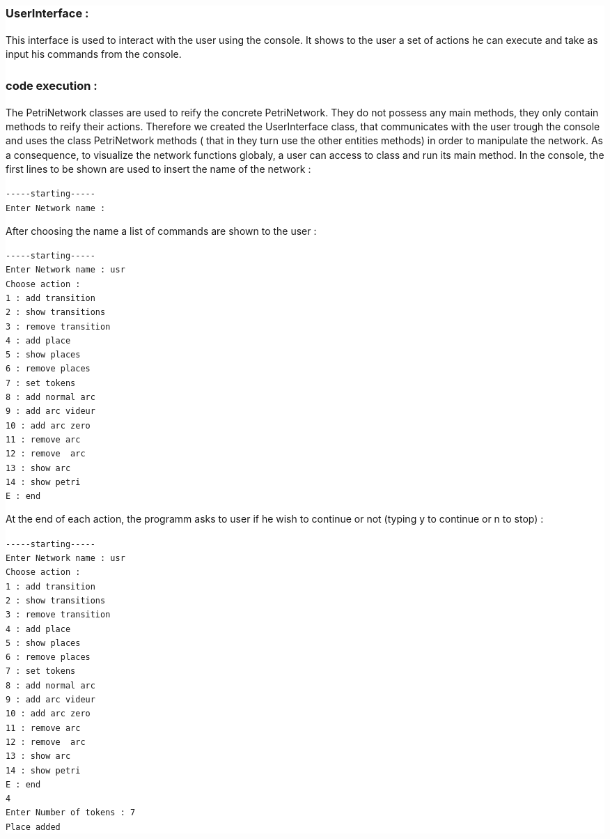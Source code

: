 ### UserInterface : 
This interface is used to interact with the user using the console. It shows to the user a set of actions he can execute and take as input his commands from the console. 

### code execution : 
The PetriNetwork classes are used to reify the concrete PetriNetwork. They do not possess any main methods, they only contain methods to reify their actions. Therefore we created the UserInterface class, that communicates with the user trough the console and uses the class PetriNetwork methods ( that in they turn use the other entities methods) in order to manipulate the network. 
As a consequence, to visualize the network functions globaly, a user can access to class and run its main method. 
In the console, the first lines to be shown are used to insert the name of the network :

```
-----starting-----
Enter Network name : 
```
After choosing the name a list of commands are shown to the user : 

```
-----starting-----
Enter Network name : usr
Choose action : 
1 : add transition
2 : show transitions
3 : remove transition
4 : add place 
5 : show places 
6 : remove places 
7 : set tokens
8 : add normal arc 
9 : add arc videur
10 : add arc zero 
11 : remove arc 
12 : remove  arc 
13 : show arc
14 : show petri
E : end

```
At the end of each action, the programm asks to user if he wish to continue or not (typing y to continue or n to stop) : 

```
-----starting-----
Enter Network name : usr
Choose action : 
1 : add transition
2 : show transitions
3 : remove transition
4 : add place 
5 : show places 
6 : remove places 
7 : set tokens
8 : add normal arc 
9 : add arc videur
10 : add arc zero 
11 : remove arc 
12 : remove  arc 
13 : show arc
14 : show petri
E : end
4
Enter Number of tokens : 7
Place added
```